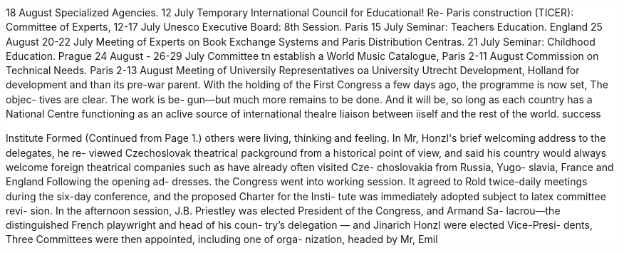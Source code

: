 18 August Specialized Agencies. 
12 July Temporary International Council for Educational! Re- Paris 
construction (TICER): Committee of Experts, 
12-17 July Unesco Executive Board: 8th Session. Paris 
15 July Seminar: Teachers Education. England 
25 August 
20-22 July Meeting of Experts on Book Exchange Systems and Paris 
Distribution Centras. 
21 July Seminar: Childhood Education. Prague 
24 August - 
26-29 July Committee tn establish a World Music Catalogue, Paris 
2-11 August Commission on Technical Needs. Paris 
2-13 August Meeting of Universily Representatives oa University Utrecht 
Development, Holland 
for development and 
than its pre-war parent. 
With the holding of the First 
Congress a few days ago, the 
programme is now set, The objec- 
tives are clear. The work is be- 
gun—but much more remains to 
be done. 
And it will be, so long as each 
country has a National Centre 
functioning as an aclive source 
of international thealre liaison 
between iiself and the rest of 
the world. 
success 
  
Institute Formed 
(Continued from Page 1.) 
others were living, thinking and 
feeling. 
In Mr, Honzl's brief welcoming 
address to the delegates, he re- 
viewed Czechoslovak theatrical 
packground from a historical point 
of view, and said his country 
would always welcome foreign 
theatrical companies such as 
have already often visited Cze- 
choslovakia from Russia, Yugo- 
slavia, France and England 
Following the opening ad- 
dresses. the Congress went into 
working session. It agreed to 
Rold twice-daily meetings during 
the six-day conference, and the 
proposed Charter for the Insti- 
tute was immediately adopted 
subject to latex committee revi- 
sion. 
In the afternoon session, J.B. 
Priestley was elected President 
of the Congress, and Armand Sa- 
lacrou—the distinguished French 
playwright and head of his coun- 
try’s delegation — and Jinarich 
Honzl were elected Vice-Presi- 
dents, 
Three Committees were then 
appointed, including one of orga- 
nization, headed by Mr, Emil 